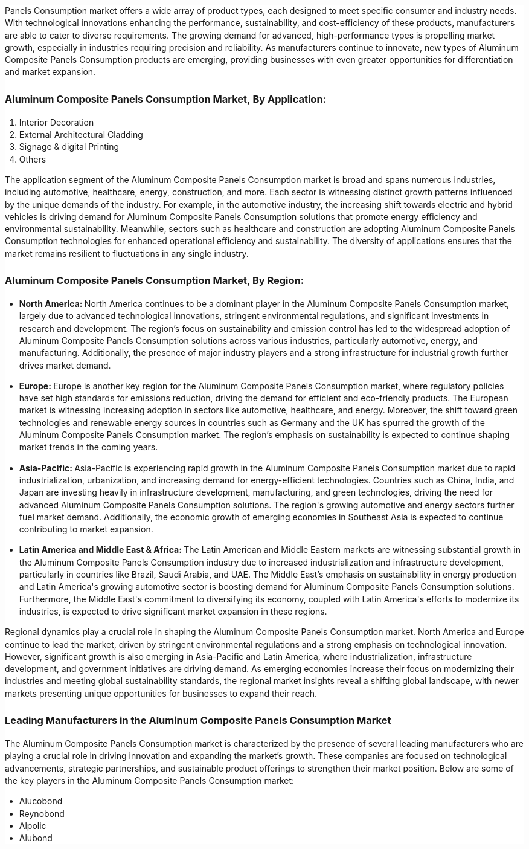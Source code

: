 Panels Consumption market offers a wide array of product types, each designed to meet specific consumer and industry needs. With technological innovations enhancing the performance, sustainability, and cost-efficiency of these products, manufacturers are able to cater to diverse requirements. The growing demand for advanced, high-performance types is propelling market growth, especially in industries requiring precision and reliability. As manufacturers continue to innovate, new types of Aluminum Composite Panels Consumption products are emerging, providing businesses with even greater opportunities for differentiation and market expansion.</p><h3>Aluminum Composite Panels Consumption Market,&nbsp;By Application:</h3><ol><li>Interior Decoration<li> External Architectural Cladding<li> Signage & digital Printing<li> Others</li></ol><p>The application segment of the Aluminum Composite Panels Consumption market is broad and spans numerous industries, including automotive, healthcare, energy, construction, and more. Each sector is witnessing distinct growth patterns influenced by the unique demands of the industry. For example, in the automotive industry, the increasing shift towards electric and hybrid vehicles is driving demand for Aluminum Composite Panels Consumption solutions that promote energy efficiency and environmental sustainability. Meanwhile, sectors such as healthcare and construction are adopting Aluminum Composite Panels Consumption technologies for enhanced operational efficiency and sustainability. The diversity of applications ensures that the market remains resilient to fluctuations in any single industry.</p><h3>Aluminum Composite Panels Consumption Market, By Region:</h3><ul><li><p><strong>North America:&nbsp;</strong>North America continues to be a dominant player in the Aluminum Composite Panels Consumption market, largely due to advanced technological innovations, stringent environmental regulations, and significant investments in research and development. The region&rsquo;s focus on sustainability and emission control has led to the widespread adoption of Aluminum Composite Panels Consumption solutions across various industries, particularly automotive, energy, and manufacturing. Additionally, the presence of major industry players and a strong infrastructure for industrial growth further drives market demand.</p></li><li><p><strong><strong>Europe:&nbsp;</strong></strong>Europe is another key region for the Aluminum Composite Panels Consumption market, where regulatory policies have set high standards for emissions reduction, driving the demand for efficient and eco-friendly products. The European market is witnessing increasing adoption in sectors like automotive, healthcare, and energy. Moreover, the shift toward green technologies and renewable energy sources in countries such as Germany and the UK has spurred the growth of the Aluminum Composite Panels Consumption market. The region&rsquo;s emphasis on sustainability is expected to continue shaping market trends in the coming years.</p></li><li><p><strong><strong>Asia-Pacific:&nbsp;</strong></strong>Asia-Pacific is experiencing rapid growth in the Aluminum Composite Panels Consumption market due to rapid industrialization, urbanization, and increasing demand for energy-efficient technologies. Countries such as China, India, and Japan are investing heavily in infrastructure development, manufacturing, and green technologies, driving the need for advanced Aluminum Composite Panels Consumption solutions. The region's growing automotive and energy sectors further fuel market demand. Additionally, the economic growth of emerging economies in Southeast Asia is expected to continue contributing to market expansion.</p></li><li><p><strong><strong>Latin America and Middle East &amp; Africa:&nbsp;</strong></strong>The Latin American and Middle Eastern markets are witnessing substantial growth in the Aluminum Composite Panels Consumption industry due to increased industrialization and infrastructure development, particularly in countries like Brazil, Saudi Arabia, and UAE. The Middle East&rsquo;s emphasis on sustainability in energy production and Latin America's growing automotive sector is boosting demand for Aluminum Composite Panels Consumption solutions. Furthermore, the Middle East's commitment to diversifying its economy, coupled with Latin America's efforts to modernize its industries, is expected to drive significant market expansion in these regions.</p></li></ul><p>Regional dynamics play a crucial role in shaping the Aluminum Composite Panels Consumption market. North America and Europe continue to lead the market, driven by stringent environmental regulations and a strong emphasis on technological innovation. However, significant growth is also emerging in Asia-Pacific and Latin America, where industrialization, infrastructure development, and government initiatives are driving demand. As emerging economies increase their focus on modernizing their industries and meeting global sustainability standards, the regional market insights reveal a shifting global landscape, with newer markets presenting unique opportunities for businesses to expand their reach.</p><h3><strong>Leading Manufacturers in the Aluminum Composite Panels Consumption Market</strong></h3><p>The Aluminum Composite Panels Consumption market is characterized by the presence of several leading manufacturers who are playing a crucial role in driving innovation and expanding the market&rsquo;s growth. These companies are focused on technological advancements, strategic partnerships, and sustainable product offerings to strengthen their market position. Below are some of the key players in the Aluminum Composite Panels Consumption market:</p></div><div class="article-main__content" data-test-id="publishing-text-block"><ul><li><span class="">Alucobond<li> Reynobond<li> Alpolic<li> Alubond